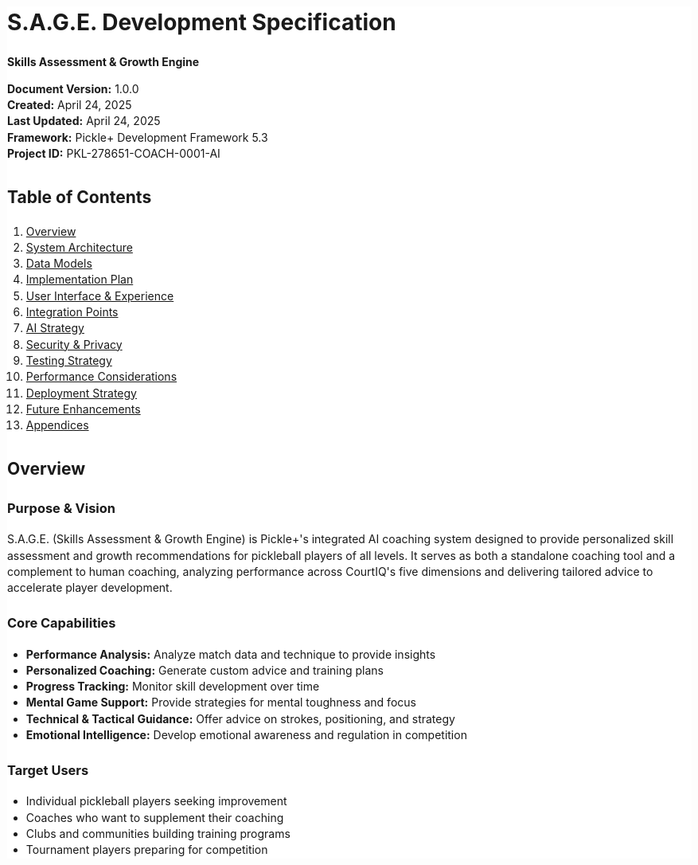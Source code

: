 # S.A.G.E. Development Specification
**Skills Assessment & Growth Engine**

**Document Version:** 1.0.0  
**Created:** April 24, 2025  
**Last Updated:** April 24, 2025  
**Framework:** Pickle+ Development Framework 5.3  
**Project ID:** PKL-278651-COACH-0001-AI  

## Table of Contents

1. [Overview](#overview)
2. [System Architecture](#system-architecture)
3. [Data Models](#data-models)
4. [Implementation Plan](#implementation-plan)
5. [User Interface & Experience](#user-interface--experience)
6. [Integration Points](#integration-points)
7. [AI Strategy](#ai-strategy)
8. [Security & Privacy](#security--privacy)
9. [Testing Strategy](#testing-strategy)
10. [Performance Considerations](#performance-considerations)
11. [Deployment Strategy](#deployment-strategy)
12. [Future Enhancements](#future-enhancements)
13. [Appendices](#appendices)

## Overview

### Purpose & Vision

S.A.G.E. (Skills Assessment & Growth Engine) is Pickle+'s integrated AI coaching system designed to provide personalized skill assessment and growth recommendations for pickleball players of all levels. It serves as both a standalone coaching tool and a complement to human coaching, analyzing performance across CourtIQ's five dimensions and delivering tailored advice to accelerate player development.

### Core Capabilities

- **Performance Analysis:** Analyze match data and technique to provide insights
- **Personalized Coaching:** Generate custom advice and training plans
- **Progress Tracking:** Monitor skill development over time
- **Mental Game Support:** Provide strategies for mental toughness and focus
- **Technical & Tactical Guidance:** Offer advice on strokes, positioning, and strategy
- **Emotional Intelligence:** Develop emotional awareness and regulation in competition

### Target Users

- Individual pickleball players seeking improvement
- Coaches who want to supplement their coaching
- Clubs and communities building training programs
- Tournament players preparing for competition
